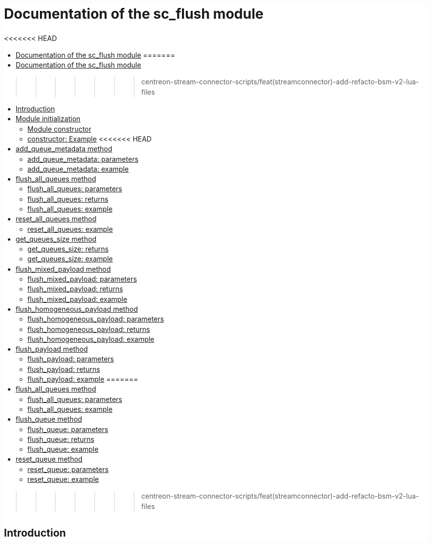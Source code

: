# Documentation of the sc_flush module

<<<<<<< HEAD
- [Documentation of the sc\_flush module](#documentation-of-the-sc_flush-module)
=======
- [Documentation of the sc_flush module](#documentation-of-the-sc_flush-module)
>>>>>>> centreon-stream-connector-scripts/feat(streamconnector)-add-refacto-bsm-v2-lua-files
  - [Introduction](#introduction)
  - [Module initialization](#module-initialization)
    - [Module constructor](#module-constructor)
    - [constructor: Example](#constructor-example)
<<<<<<< HEAD
  - [add\_queue\_metadata method](#add_queue_metadata-method)
    - [add\_queue\_metadata: parameters](#add_queue_metadata-parameters)
    - [add\_queue\_metadata: example](#add_queue_metadata-example)
  - [flush\_all\_queues method](#flush_all_queues-method)
    - [flush\_all\_queues: parameters](#flush_all_queues-parameters)
    - [flush\_all\_queues: returns](#flush_all_queues-returns)
    - [flush\_all\_queues: example](#flush_all_queues-example)
  - [reset\_all\_queues method](#reset_all_queues-method)
    - [reset\_all\_queues: example](#reset_all_queues-example)
  - [get\_queues\_size method](#get_queues_size-method)
    - [get\_queues\_size: returns](#get_queues_size-returns)
    - [get\_queues\_size: example](#get_queues_size-example)
  - [flush\_mixed\_payload method](#flush_mixed_payload-method)
    - [flush\_mixed\_payload: parameters](#flush_mixed_payload-parameters)
    - [flush\_mixed\_payload: returns](#flush_mixed_payload-returns)
    - [flush\_mixed\_payload: example](#flush_mixed_payload-example)
  - [flush\_homogeneous\_payload method](#flush_homogeneous_payload-method)
    - [flush\_homogeneous\_payload: parameters](#flush_homogeneous_payload-parameters)
    - [flush\_homogeneous\_payload: returns](#flush_homogeneous_payload-returns)
    - [flush\_homogeneous\_payload: example](#flush_homogeneous_payload-example)
  - [flush\_payload method](#flush_payload-method)
    - [flush\_payload: parameters](#flush_payload-parameters)
    - [flush\_payload: returns](#flush_payload-returns)
    - [flush\_payload: example](#flush_payload-example)
=======
  - [flush_all_queues method](#flush_all_queues-method)
    - [flush_all_queues: parameters](#flush_all_queues-parameters)
    - [flush_all_queues: example](#flush_all_queues-example)
  - [flush_queue method](#flush_queue-method)
    - [flush_queue: parameters](#flush_queue-parameters)
    - [flush_queue: returns](#flush_queue-returns)
    - [flush_queue: example](#flush_queue-example)
  - [reset_queue method](#reset_queue-method)
    - [reset_queue: parameters](#reset_queue-parameters)
    - [reset_queue: example](#reset_queue-example)
>>>>>>> centreon-stream-connector-scripts/feat(streamconnector)-add-refacto-bsm-v2-lua-files

## Introduction
